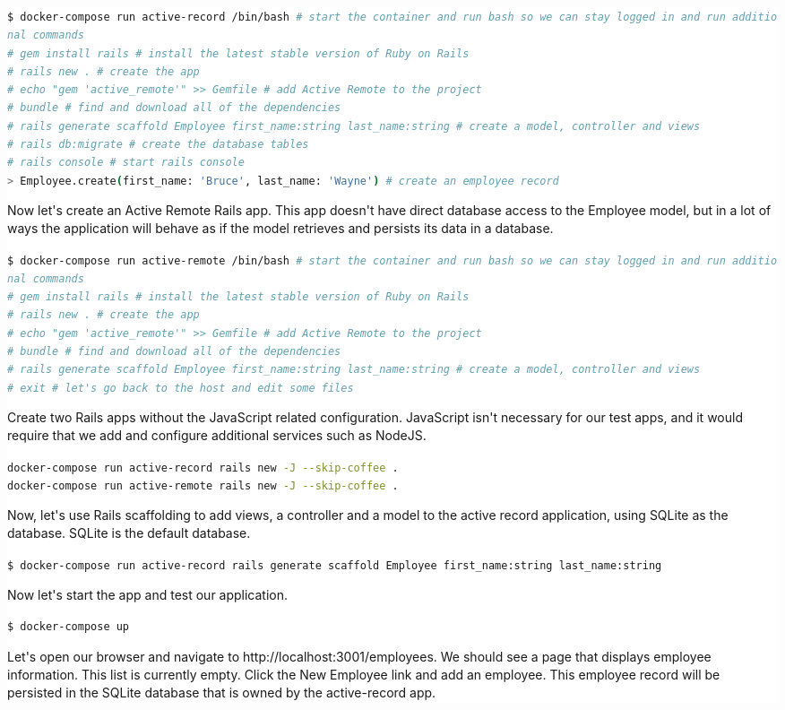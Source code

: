 ```bash
$ docker-compose run active-record /bin/bash # start the container and run bash so we can stay logged in and run additional commands
# gem install rails # install the latest stable version of Ruby on Rails
# rails new . # create the app
# echo "gem 'active_remote'" >> Gemfile # add Active Remote to the project
# bundle # find and download all of the dependencies
# rails generate scaffold Employee first_name:string last_name:string # create a model, controller and views
# rails db:migrate # create the database tables
# rails console # start rails console
> Employee.create(first_name: 'Bruce', last_name: 'Wayne') # create an employee record
```



Now let's create an Active Remote Rails app. This app doesn't have direct database access to the Employee model, but in a lot of ways the application will behave as if the model retrieves and persists its data in a database.

```bash
$ docker-compose run active-remote /bin/bash # start the container and run bash so we can stay logged in and run additional commands
# gem install rails # install the latest stable version of Ruby on Rails
# rails new . # create the app
# echo "gem 'active_remote'" >> Gemfile # add Active Remote to the project
# bundle # find and download all of the dependencies
# rails generate scaffold Employee first_name:string last_name:string # create a model, controller and views
# exit # let's go back to the host and edit some files
```

Create two Rails apps without the JavaScript related configuration. JavaScript isn't necessary for our test apps, and it would require that we add and configure additional services such as NodeJS.

```bash
docker-compose run active-record rails new -J --skip-coffee .
docker-compose run active-remote rails new -J --skip-coffee .
```

Now, let's use Rails scaffolding to add views, a controller and a model to the active record application, using SQLite as the database. SQLite is the default database.

```bash
$ docker-compose run active-record rails generate scaffold Employee first_name:string last_name:string
```

Now let's start the app and test our application.

```bash
$ docker-compose up
```

Let's open our browser and navigate to http://localhost:3001/employees. We should see a page that displays employee information. This list is currently empty. Click the New Employee link and add an employee. This employee record will be persisted in the SQLite database that is owned by the active-record app.
